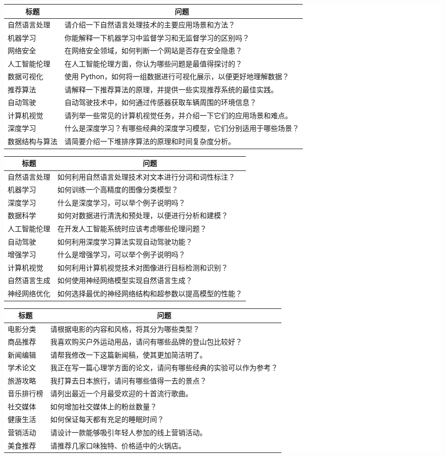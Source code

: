 |标题|问题|
|---|---|
|自然语言处理|请介绍一下自然语言处理技术的主要应用场景和方法？|
|机器学习|你能解释一下机器学习中监督学习和无监督学习的区别吗？|
|网络安全|在网络安全领域，如何判断一个网站是否存在安全隐患？|
|人工智能伦理|在人工智能伦理方面，你认为哪些问题是最值得探讨的？|
|数据可视化|使用 Python，如何将一组数据进行可视化展示，以便更好地理解数据？|
|推荐算法|请解释一下推荐算法的原理，并提供一些实现推荐系统的最佳实践。|
|自动驾驶|自动驾驶技术中，如何通过传感器获取车辆周围的环境信息？|
|计算机视觉|请列举一些常见的计算机视觉任务，并介绍一下它们的应用场景和难点。|
|深度学习|什么是深度学习？有哪些经典的深度学习模型，它们分别适用于哪些场景？|
|数据结构与算法|请简要介绍一下堆排序算法的原理和时间复杂度分析。|

|标题|问题|
|---|---|
|自然语言处理|如何利用自然语言处理技术对文本进行分词和词性标注？|
|机器学习|如何训练一个高精度的图像分类模型？|
|深度学习|什么是深度学习，可以举个例子说明吗？|
|数据科学|如何对数据进行清洗和预处理，以便进行分析和建模？|
|人工智能伦理|在开发人工智能系统时应该考虑哪些伦理问题？|
|自动驾驶|如何利用深度学习算法实现自动驾驶功能？|
|增强学习|什么是增强学习，可以举个例子说明吗？|
|计算机视觉|如何利用计算机视觉技术对图像进行目标检测和识别？|
|自然语言生成|如何使用神经网络模型实现自然语言生成？|
|神经网络优化|如何选择最优的神经网络结构和超参数以提高模型的性能？|

|标题|问题|
|---|---|
|电影分类|请根据电影的内容和风格，将其分为哪些类型？|
|商品推荐|我喜欢购买户外运动用品，请问有哪些品牌的登山包比较好？|
|新闻编辑|请帮我修改一下这篇新闻稿，使其更加简洁明了。|
|学术论文|我正在写一篇心理学方面的论文，请问有哪些经典的实验可以作为参考？|
|旅游攻略|我打算去日本旅行，请问有哪些值得一去的景点？|
|音乐排行榜|请列出最近一个月最受欢迎的十首流行歌曲。|
|社交媒体|如何增加社交媒体上的粉丝数量？|
|健康生活|如何保证每天都有充足的睡眠时间？|
|营销活动|请设计一款能够吸引年轻人参加的线上营销活动。|
|美食推荐|请推荐几家口味独特、价格适中的火锅店。|
